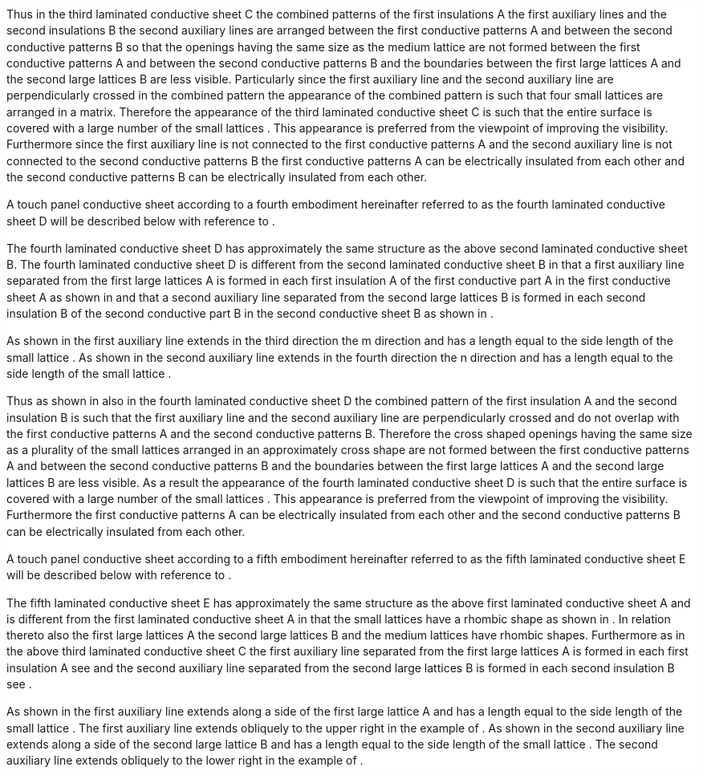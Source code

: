 Thus in the third laminated conductive sheet C the combined patterns of the first insulations A the first auxiliary lines and the second insulations B the second auxiliary lines are arranged between the first conductive patterns A and between the second conductive patterns B so that the openings having the same size as the medium lattice are not formed between the first conductive patterns A and between the second conductive patterns B and the boundaries between the first large lattices A and the second large lattices B are less visible. Particularly since the first auxiliary line and the second auxiliary line are perpendicularly crossed in the combined pattern the appearance of the combined pattern is such that four small lattices are arranged in a matrix. Therefore the appearance of the third laminated conductive sheet C is such that the entire surface is covered with a large number of the small lattices . This appearance is preferred from the viewpoint of improving the visibility. Furthermore since the first auxiliary line is not connected to the first conductive patterns A and the second auxiliary line is not connected to the second conductive patterns B the first conductive patterns A can be electrically insulated from each other and the second conductive patterns B can be electrically insulated from each other.

A touch panel conductive sheet according to a fourth embodiment hereinafter referred to as the fourth laminated conductive sheet D will be described below with reference to .

The fourth laminated conductive sheet D has approximately the same structure as the above second laminated conductive sheet B. The fourth laminated conductive sheet D is different from the second laminated conductive sheet B in that a first auxiliary line separated from the first large lattices A is formed in each first insulation A of the first conductive part A in the first conductive sheet A as shown in and that a second auxiliary line separated from the second large lattices B is formed in each second insulation B of the second conductive part B in the second conductive sheet B as shown in .

As shown in the first auxiliary line extends in the third direction the m direction and has a length equal to the side length of the small lattice . As shown in the second auxiliary line extends in the fourth direction the n direction and has a length equal to the side length of the small lattice .

Thus as shown in also in the fourth laminated conductive sheet D the combined pattern of the first insulation A and the second insulation B is such that the first auxiliary line and the second auxiliary line are perpendicularly crossed and do not overlap with the first conductive patterns A and the second conductive patterns B. Therefore the cross shaped openings having the same size as a plurality of the small lattices arranged in an approximately cross shape are not formed between the first conductive patterns A and between the second conductive patterns B and the boundaries between the first large lattices A and the second large lattices B are less visible. As a result the appearance of the fourth laminated conductive sheet D is such that the entire surface is covered with a large number of the small lattices . This appearance is preferred from the viewpoint of improving the visibility. Furthermore the first conductive patterns A can be electrically insulated from each other and the second conductive patterns B can be electrically insulated from each other.

A touch panel conductive sheet according to a fifth embodiment hereinafter referred to as the fifth laminated conductive sheet E will be described below with reference to .

The fifth laminated conductive sheet E has approximately the same structure as the above first laminated conductive sheet A and is different from the first laminated conductive sheet A in that the small lattices have a rhombic shape as shown in . In relation thereto also the first large lattices A the second large lattices B and the medium lattices have rhombic shapes. Furthermore as in the above third laminated conductive sheet C the first auxiliary line separated from the first large lattices A is formed in each first insulation A see and the second auxiliary line separated from the second large lattices B is formed in each second insulation B see .

As shown in the first auxiliary line extends along a side of the first large lattice A and has a length equal to the side length of the small lattice . The first auxiliary line extends obliquely to the upper right in the example of . As shown in the second auxiliary line extends along a side of the second large lattice B and has a length equal to the side length of the small lattice . The second auxiliary line extends obliquely to the lower right in the example of .

